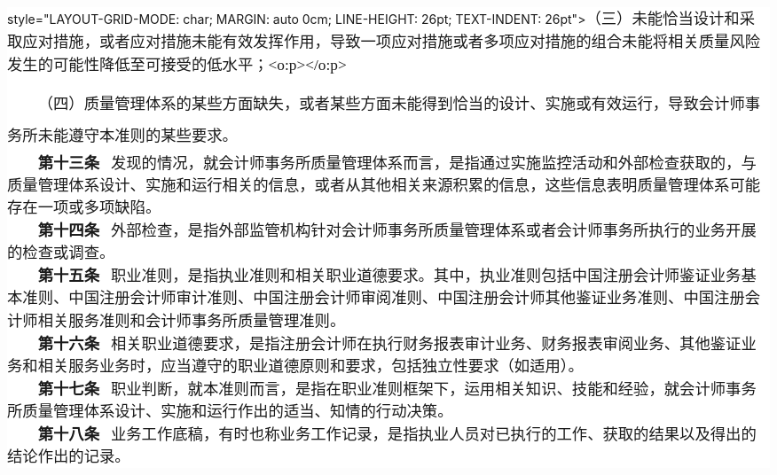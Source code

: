 style="LAYOUT-GRID-MODE: char; MARGIN: auto 0cm; LINE-HEIGHT: 26pt; TEXT-INDENT: 26pt"><A 
name=No36_Z2T12K1X3></A><SPAN 
style="FONT-SIZE: 13pt; mso-ansi-language: ZH-CN"><FONT 
face=微软雅黑>（三）未能恰当设计和采取应对措施，或者应对措施未能有效发挥作用，导致一项应对措施或者多项应对措施的组合未能将相关质量风险发生的可能性降低至可接受的低水平；<o:p></o:p></FONT></SPAN></P>
<P class=faguiconp 
style="LAYOUT-GRID-MODE: char; MARGIN: auto 0cm; LINE-HEIGHT: 26pt; TEXT-INDENT: 26pt"><A 
name=No37_Z2T12K1X4></A><SPAN 
style="FONT-SIZE: 13pt; mso-ansi-language: ZH-CN"><FONT 
face=微软雅黑>（四）质量管理体系的某些方面缺失，或者某些方面未能得到恰当的设计、实施或有效运行，导致会计师事务所未能遵守本准则的某些要求。<o:p></o:p></FONT></SPAN></P>
<P class=faguiconp 
style="LAYOUT-GRID-MODE: char; MARGIN: auto 0cm; TEXT-INDENT: 26pt"><FONT 
face=微软雅黑><SPAN class=sect2title><SPAN 
style="FONT-SIZE: 13pt; mso-ansi-language: ZH-CN"><STRONG>第十三条&nbsp;&nbsp;&nbsp;</STRONG></SPAN></SPAN><SPAN 
class=any><SPAN 
style="FONT-SIZE: 13pt; mso-ansi-language: ZH-CN">发现的情况，就会计师事务所质量管理体系而言，是指通过实施监控活动和外部检查获取的，与质量管理体系设计、实施和运行相关的信息，或者从其他相关来源积累的信息，这些信息表明质量管理体系可能存在一项或多项缺陷。</SPAN></SPAN><SPAN 
style="FONT-SIZE: 13pt; mso-ansi-language: ZH-CN"><o:p></o:p></SPAN></FONT></P>
<P class=faguiconp 
style="LAYOUT-GRID-MODE: char; MARGIN: auto 0cm; TEXT-INDENT: 26pt"><A 
name=No40_Z2T14></A><SPAN class=sect2title><SPAN 
style="FONT-SIZE: 13pt; mso-ansi-language: ZH-CN"><STRONG><FONT 
face=微软雅黑>第十四条&nbsp;&nbsp;&nbsp;</FONT></STRONG></SPAN></SPAN><A 
name=No41_Z2T14K1></A><FONT face=微软雅黑><SPAN class=any><SPAN 
style="FONT-SIZE: 13pt; mso-ansi-language: ZH-CN">外部检查，是指外部监管机构针对会计师事务所质量管理体系或者会计师事务所执行的业务开展的检查或调查。</SPAN></SPAN><SPAN 
style="FONT-SIZE: 13pt; mso-ansi-language: ZH-CN"><o:p></o:p></SPAN></FONT></P>
<P class=faguiconp 
style="LAYOUT-GRID-MODE: char; MARGIN: auto 0cm; TEXT-INDENT: 26pt"><A 
name=No42_Z2T15></A><SPAN class=sect2title><SPAN 
style="FONT-SIZE: 13pt; mso-ansi-language: ZH-CN"><STRONG><FONT 
face=微软雅黑>第十五条&nbsp;&nbsp;&nbsp;</FONT></STRONG></SPAN></SPAN><A 
name=No43_Z2T15K1></A><FONT face=微软雅黑><SPAN class=any><SPAN 
style="FONT-SIZE: 13pt; mso-ansi-language: ZH-CN">职业准则，是指执业准则和相关职业道德要求。其中，执业准则包括中国注册会计师鉴证业务基本准则、中国注册会计师审计准则、中国注册会计师审阅准则、中国注册会计师其他鉴证业务准则、中国注册会计师相关服务准则和会计师事务所质量管理准则。</SPAN></SPAN><SPAN 
style="FONT-SIZE: 13pt; mso-ansi-language: ZH-CN"><o:p></o:p></SPAN></FONT></P>
<P class=faguiconp 
style="LAYOUT-GRID-MODE: char; MARGIN: auto 0cm; TEXT-INDENT: 26pt"><A 
name=No44_Z2T16></A><SPAN class=sect2title><SPAN 
style="FONT-SIZE: 13pt; mso-ansi-language: ZH-CN"><STRONG><FONT 
face=微软雅黑>第十六条&nbsp;&nbsp;&nbsp;</FONT></STRONG></SPAN></SPAN><A 
name=No45_Z2T16K1></A><FONT face=微软雅黑><SPAN class=any><SPAN 
style="FONT-SIZE: 13pt; mso-ansi-language: ZH-CN">相关职业道德要求，是指注册会计师在执行财务报表审计业务、财务报表审阅业务、其他鉴证业务和相关服务业务时，应当遵守的职业道德原则和要求，包括独立性要求（如适用）。</SPAN></SPAN><SPAN 
style="FONT-SIZE: 13pt; mso-ansi-language: ZH-CN"><o:p></o:p></SPAN></FONT></P>
<P class=faguiconp 
style="LAYOUT-GRID-MODE: char; MARGIN: auto 0cm; TEXT-INDENT: 26pt"><A 
name=No46_Z2T17></A><SPAN class=sect2title><SPAN 
style="FONT-SIZE: 13pt; mso-ansi-language: ZH-CN"><STRONG><FONT 
face=微软雅黑>第十七条&nbsp;&nbsp;&nbsp;</FONT></STRONG></SPAN></SPAN><A 
name=No47_Z2T17K1></A><FONT face=微软雅黑><SPAN class=any><SPAN 
style="FONT-SIZE: 13pt; mso-ansi-language: ZH-CN">职业判断，就本准则而言，是指在职业准则框架下，运用相关知识、技能和经验，就会计师事务所质量管理体系设计、实施和运行作出的适当、知情的行动决策。</SPAN></SPAN><SPAN 
style="FONT-SIZE: 13pt; mso-ansi-language: ZH-CN"><o:p></o:p></SPAN></FONT></P>
<P class=faguiconp 
style="LAYOUT-GRID-MODE: char; MARGIN: auto 0cm; TEXT-INDENT: 26pt"><A 
name=No48_Z2T18></A><SPAN class=sect2title><SPAN 
style="FONT-SIZE: 13pt; mso-ansi-language: ZH-CN"><STRONG><FONT 
face=微软雅黑>第十八条&nbsp;&nbsp;&nbsp;</FONT></STRONG></SPAN></SPAN><A 
name=No49_Z2T18K1></A><FONT face=微软雅黑><SPAN class=any><SPAN 
style="FONT-SIZE: 13pt; mso-ansi-language: ZH-CN">业务工作底稿，有时也称业务工作记录，是指执业人员对已执行的工作、获取的结果以及得出的结论作出的记录。</SPAN></SPAN><SPAN 